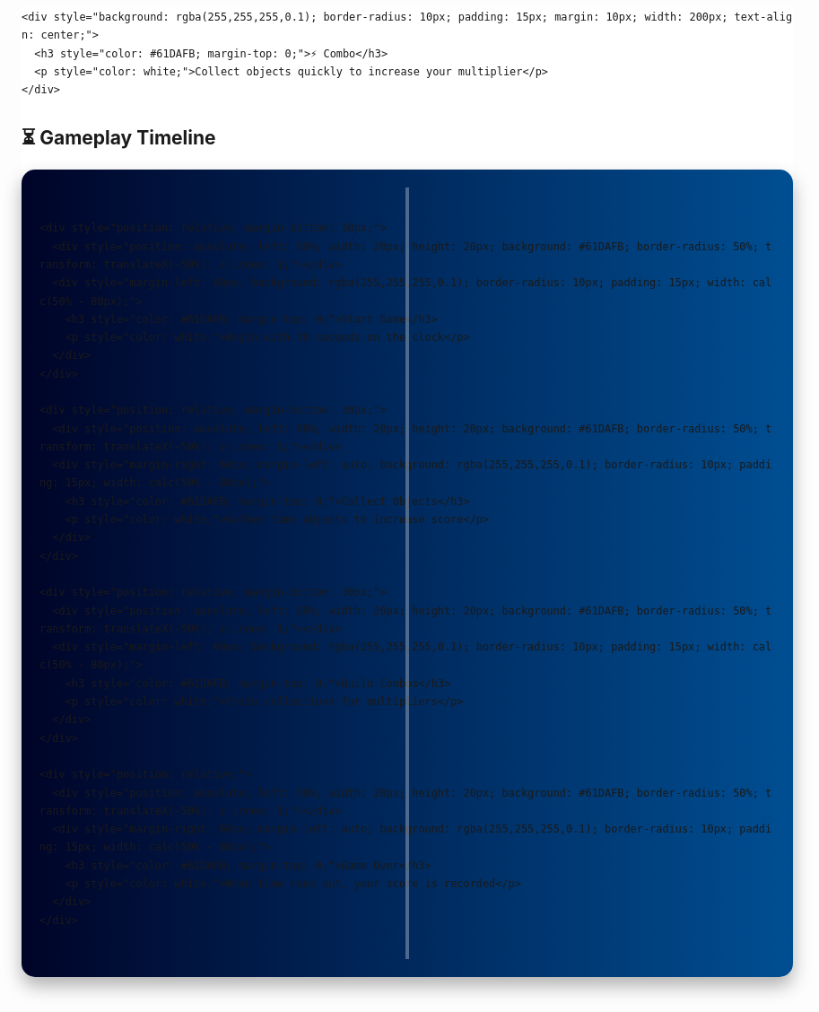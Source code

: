     <div style="background: rgba(255,255,255,0.1); border-radius: 10px; padding: 15px; margin: 10px; width: 200px; text-align: center;">
      <h3 style="color: #61DAFB; margin-top: 0;">⚡ Combo</h3>
      <p style="color: white;">Collect objects quickly to increase your multiplier</p>
    </div>
  </div>
</div>

## ⏳ Gameplay Timeline

<div style="background: linear-gradient(to right, #000428, #004e92); border-radius: 15px; padding: 20px; margin: 20px 0; box-shadow: 0 10px 20px rgba(0,0,0,0.3);">
  <div style="position: relative; padding: 20px 0;">
    <div style="position: absolute; top: 0; bottom: 0; left: 50%; width: 4px; background: rgba(255,255,255,0.3); transform: translateX(-50%);"></div>
    
    <div style="position: relative; margin-bottom: 30px;">
      <div style="position: absolute; left: 50%; width: 20px; height: 20px; background: #61DAFB; border-radius: 50%; transform: translateX(-50%); z-index: 1;"></div>
      <div style="margin-left: 60px; background: rgba(255,255,255,0.1); border-radius: 10px; padding: 15px; width: calc(50% - 80px);">
        <h3 style="color: #61DAFB; margin-top: 0;">Start Game</h3>
        <p style="color: white;">Begin with 30 seconds on the clock</p>
      </div>
    </div>
    
    <div style="position: relative; margin-bottom: 30px;">
      <div style="position: absolute; left: 50%; width: 20px; height: 20px; background: #61DAFB; border-radius: 50%; transform: translateX(-50%); z-index: 1;"></div>
      <div style="margin-right: 60px; margin-left: auto; background: rgba(255,255,255,0.1); border-radius: 10px; padding: 15px; width: calc(50% - 80px);">
        <h3 style="color: #61DAFB; margin-top: 0;">Collect Objects</h3>
        <p style="color: white;">Gather time objects to increase score</p>
      </div>
    </div>
    
    <div style="position: relative; margin-bottom: 30px;">
      <div style="position: absolute; left: 50%; width: 20px; height: 20px; background: #61DAFB; border-radius: 50%; transform: translateX(-50%); z-index: 1;"></div>
      <div style="margin-left: 60px; background: rgba(255,255,255,0.1); border-radius: 10px; padding: 15px; width: calc(50% - 80px);">
        <h3 style="color: #61DAFB; margin-top: 0;">Build Combos</h3>
        <p style="color: white;">Chain collections for multipliers</p>
      </div>
    </div>
    
    <div style="position: relative;">
      <div style="position: absolute; left: 50%; width: 20px; height: 20px; background: #61DAFB; border-radius: 50%; transform: translateX(-50%); z-index: 1;"></div>
      <div style="margin-right: 60px; margin-left: auto; background: rgba(255,255,255,0.1); border-radius: 10px; padding: 15px; width: calc(50% - 80px);">
        <h3 style="color: #61DAFB; margin-top: 0;">Game Over</h3>
        <p style="color: white;">When time runs out, your score is recorded</p>
      </div>
    </div>
  </div>
</div>
